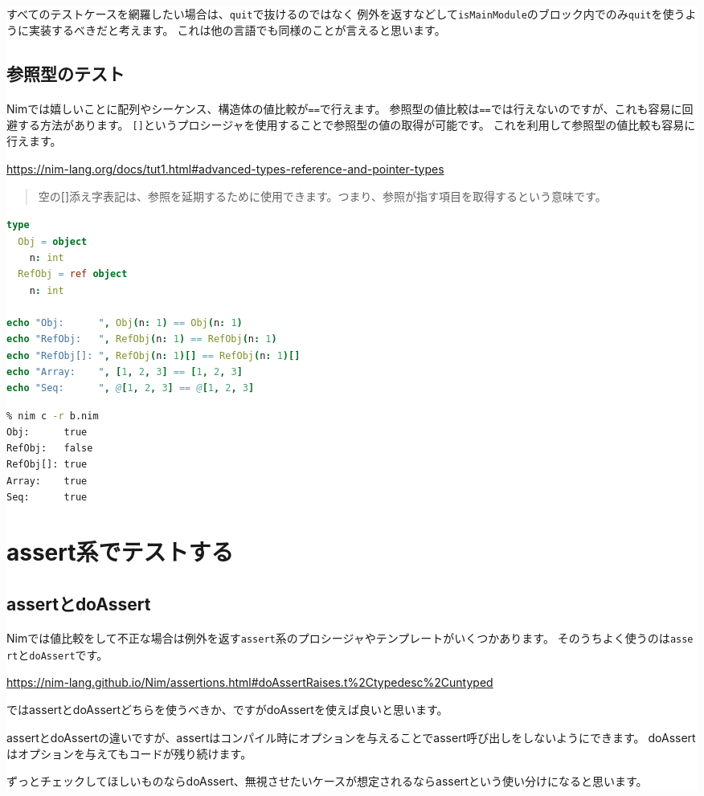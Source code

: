 すべてのテストケースを網羅したい場合は、`quit`で抜けるのではなく
例外を返すなどして`isMainModule`のブロック内でのみ`quit`を使うように実装するべきだと考えます。
これは他の言語でも同様のことが言えると思います。

## 参照型のテスト

Nimでは嬉しいことに配列やシーケンス、構造体の値比較が`==`で行えます。
参照型の値比較は`==`では行えないのですが、これも容易に回避する方法があります。
`[]`というプロシージャを使用することで参照型の値の取得が可能です。
これを利用して参照型の値比較も容易に行えます。

https://nim-lang.org/docs/tut1.html#advanced-types-reference-and-pointer-types

> 空の[]添え字表記は、参照を延期するために使用できます。つまり、参照が指す項目を取得するという意味です。

```nim
type
  Obj = object
    n: int
  RefObj = ref object
    n: int

echo "Obj:      ", Obj(n: 1) == Obj(n: 1)
echo "RefObj:   ", RefObj(n: 1) == RefObj(n: 1)
echo "RefObj[]: ", RefObj(n: 1)[] == RefObj(n: 1)[]
echo "Array:    ", [1, 2, 3] == [1, 2, 3]
echo "Seq:      ", @[1, 2, 3] == @[1, 2, 3]
```

```bash
% nim c -r b.nim
Obj:      true
RefObj:   false
RefObj[]: true
Array:    true
Seq:      true
```

# assert系でテストする

## assertとdoAssert

Nimでは値比較をして不正な場合は例外を返す`assert`系のプロシージャやテンプレートがいくつかあります。
そのうちよく使うのは`assert`と`doAssert`です。

https://nim-lang.github.io/Nim/assertions.html#doAssertRaises.t%2Ctypedesc%2Cuntyped

ではassertとdoAssertどちらを使うべきか、ですがdoAssertを使えば良いと思います。

assertとdoAssertの違いですが、assertはコンパイル時にオプションを与えることでassert呼び出しをしないようにできます。
doAssertはオプションを与えてもコードが残り続けます。

ずっとチェックしてほしいものならdoAssert、無視させたいケースが想定されるならassertという使い分けになると思います。
